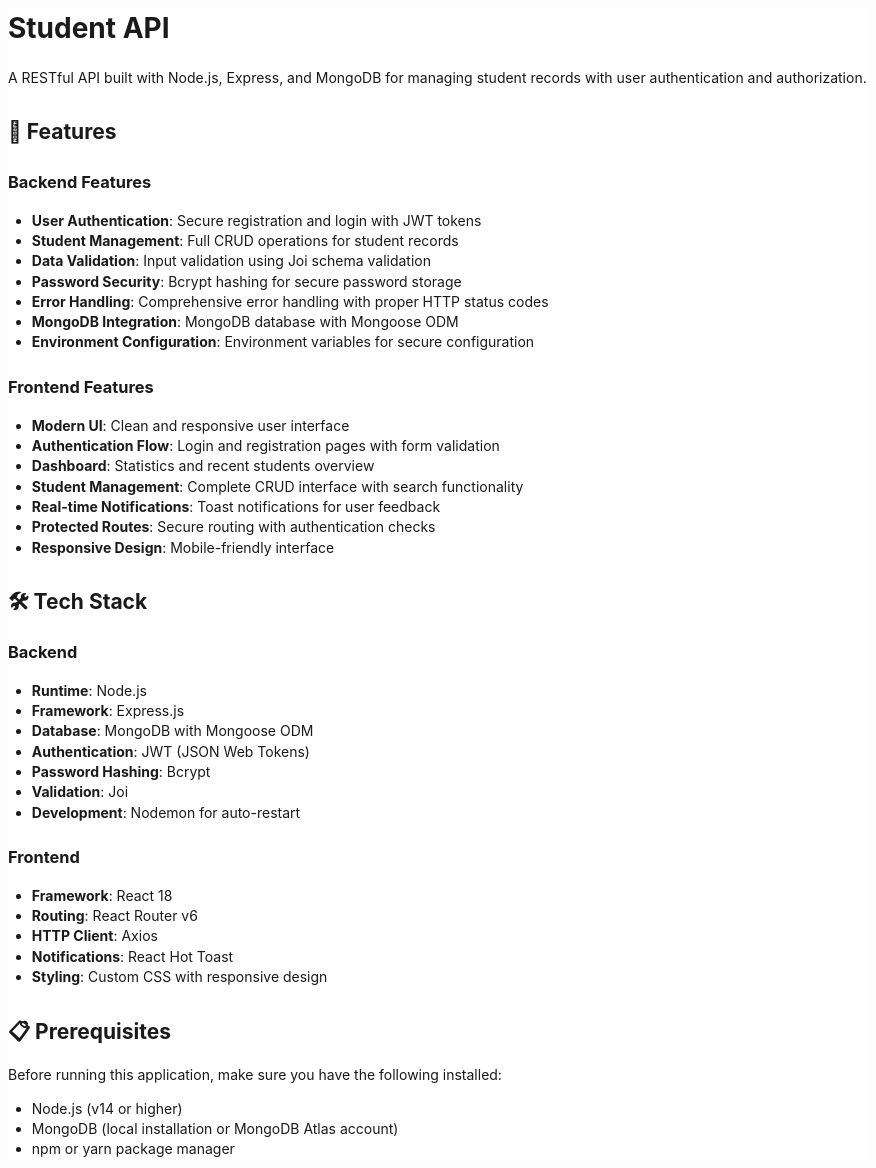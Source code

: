 # Student API

A RESTful API built with Node.js, Express, and MongoDB for managing student records with user authentication and authorization.

## 🚀 Features

### Backend Features
- **User Authentication**: Secure registration and login with JWT tokens
- **Student Management**: Full CRUD operations for student records
- **Data Validation**: Input validation using Joi schema validation
- **Password Security**: Bcrypt hashing for secure password storage
- **Error Handling**: Comprehensive error handling with proper HTTP status codes
- **MongoDB Integration**: MongoDB database with Mongoose ODM
- **Environment Configuration**: Environment variables for secure configuration

### Frontend Features
- **Modern UI**: Clean and responsive user interface
- **Authentication Flow**: Login and registration pages with form validation
- **Dashboard**: Statistics and recent students overview
- **Student Management**: Complete CRUD interface with search functionality
- **Real-time Notifications**: Toast notifications for user feedback
- **Protected Routes**: Secure routing with authentication checks
- **Responsive Design**: Mobile-friendly interface
 
## 🛠️ Tech Stack

### Backend
- **Runtime**: Node.js
- **Framework**: Express.js
- **Database**: MongoDB with Mongoose ODM
- **Authentication**: JWT (JSON Web Tokens)
- **Password Hashing**: Bcrypt
- **Validation**: Joi
- **Development**: Nodemon for auto-restart

### Frontend
- **Framework**: React 18
- **Routing**: React Router v6
- **HTTP Client**: Axios
- **Notifications**: React Hot Toast
- **Styling**: Custom CSS with responsive design

## 📋 Prerequisites

Before running this application, make sure you have the following installed:

- Node.js (v14 or higher)
- MongoDB (local installation or MongoDB Atlas account)
- npm or yarn package manager
